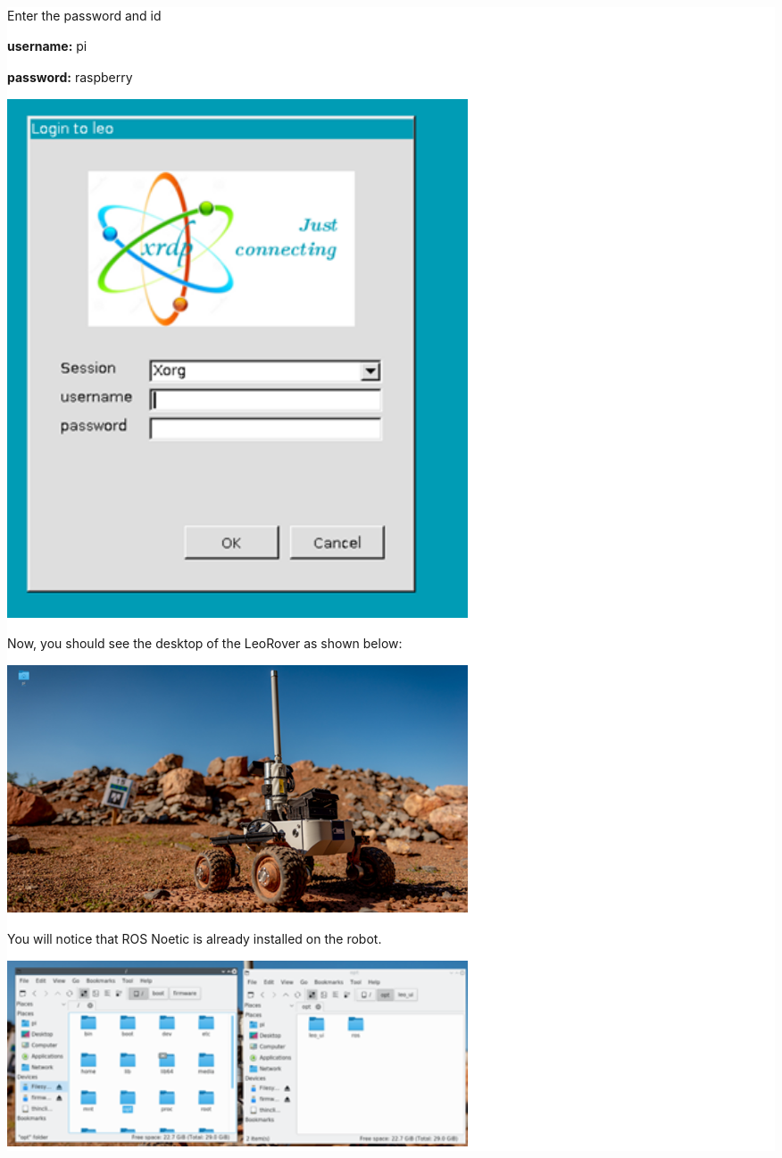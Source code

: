 Enter the password and id 

**username:** pi

**password:** raspberry

<img title="Remote Desktop Login"  src="../Images/LeoOS/RemoteDesktopLogin.png"  width=60% height=auto>

Now, you should see the desktop of the LeoRover as shown below:

<img title="Raspberry Desktop"  src="../Images/LeoOS/LeoRoverDesktop.png"  width=60% height=auto>

You will notice that ROS Noetic is already installed on the robot.

<img title="ROS Folders"  src="../Images/LeoOS/LeoRoverFolders.png"  width=60% height=auto>
